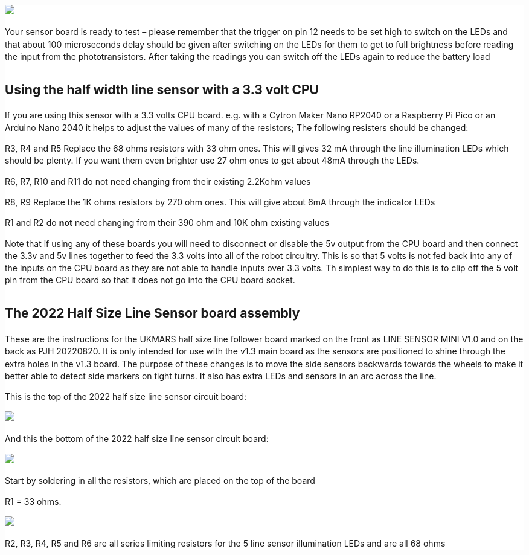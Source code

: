 ![](:/c8fa75f9012e4636b49016abb7817bf8)

Your sensor board is ready to test – please remember that the trigger on pin 12 needs to be set high to switch on the LEDs and that about 100 microseconds delay should be given after switching on the LEDs for them to get to full brightness before reading the input from the phototransistors. After taking the readings you can switch off the LEDs again to reduce the battery load

## **Using the half width line sensor with a 3.3 volt CPU**

If you are using this sensor with a 3.3 volts CPU board. e.g. with a Cytron Maker Nano RP2040 or a Raspberry Pi Pico or an Arduino Nano 2040 it helps to adjust the values of many of the resistors; The following resisters should be changed:

R3, R4 and R5 Replace the 68 ohms resistors with 33 ohm ones. This will gives 32 mA through the line illumination LEDs which should be plenty. If you want them even brighter use 27 ohm ones to get about 48mA through the LEDs.

R6, R7, R10 and R11 do not need changing from their existing 2.2Kohm values

R8, R9 Replace the 1K ohms resistors by 270 ohm ones. This will give about 6mA through the indicator LEDs

R1 and R2 do **not** need changing from their 390 ohm and 10K ohm existing values

Note that if using any of these boards you will need to disconnect or disable the 5v output from the CPU board and then connect the 3.3v and 5v lines together to feed the 3.3 volts into all of the robot circuitry. This is so that 5 volts is not fed back into any of the inputs on the CPU board as they are not able to handle inputs over 3.3 volts. Th simplest way to do this is to clip off the 5 volt pin from the CPU board so that it does not go into the CPU board socket.

## The 2022 Half Size Line Sensor board assembly

These are the instructions for the UKMARS half size line follower board marked on the front as LINE SENSOR MINI V1.0 and on the back as PJH 20220820. It is only intended for use with the v1.3 main board as the sensors are positioned to shine through the extra holes in the v1.3 board. The purpose of these changes is to move the side sensors backwards towards the wheels to make it better able to detect side markers on tight turns. It also has extra LEDs and sensors in an arc across the line.

This is the top of the 2022 half size line sensor circuit board:

![](:/bb15db81f9f244c9a0ea5d8e79666d10)

And this the bottom of the 2022 half size line sensor circuit board:

![](:/d38e9518b2744145a2a20d27874501c7)

Start by soldering in all the resistors, which are placed on the top of the board

R1 = 33 ohms.

![](:/417fee6c59f44d4bb293e26fc04a67ba)

R2, R3, R4, R5 and R6 are all series limiting resistors for the 5 line sensor illumination LEDs and are all 68 ohms
